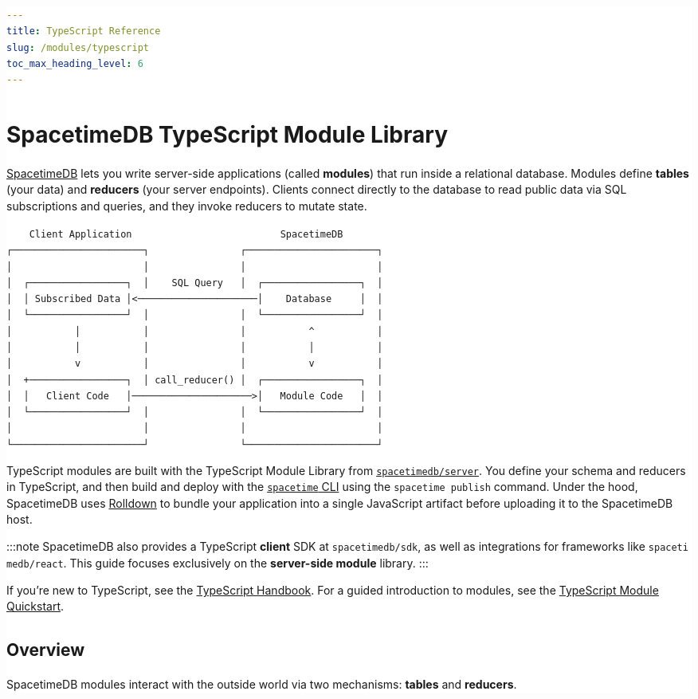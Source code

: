 ```yaml
---
title: TypeScript Reference
slug: /modules/typescript
toc_max_heading_level: 6
---
```


# SpacetimeDB TypeScript Module Library

[SpacetimeDB](https://spacetimedb.com/) lets you write server-side applications (called **modules**) that run inside a relational database. Modules define **tables** (your data) and **reducers** (your server endpoints). Clients connect directly to the database to read public data via SQL subscriptions and queries, and they invoke reducers to mutate state.

```text
    Client Application                          SpacetimeDB
┌───────────────────────┐                ┌───────────────────────┐
│                       │                │                       │
│  ┌─────────────────┐  │    SQL Query   │  ┌─────────────────┐  │
│  │ Subscribed Data │<─────────────────────│    Database     │  │
│  └─────────────────┘  │                │  └─────────────────┘  │
│           │           │                │           ^           │
│           │           │                │           │           │
│           v           │                │           v           │
│  +─────────────────┐  │ call_reducer() │  ┌─────────────────┐  │
│  │   Client Code   │─────────────────────>│   Module Code   │  │
│  └─────────────────┘  │                │  └─────────────────┘  │
│                       │                │                       │
└───────────────────────┘                └───────────────────────┘
```

TypeScript modules are built with the TypeScript Module Library from [`spacetimedb/server`](https://www.npmjs.com/package/spacetimedb). You define your schema and reducers in TypeScript, and then build and deploy with the [`spacetime` CLI](https://spacetimedb.com/install) using the `spacetime publish` command. Under the hood, SpacetimeDB uses [Rolldown](https://rolldown.rs/) to bundle your application into a single JavaScript artifact before uploading it to the SpacetimeDB host.

:::note
SpacetimeDB also provides a TypeScript **client** SDK at `spacetimedb/sdk`, as well as integrations for frameworks like `spacetimedb/react`. This guide focuses exclusively on the **server-side module** library.
:::

If you’re new to TypeScript, see the [TypeScript Handbook](https://www.typescriptlang.org/docs/handbook/intro.html). For a guided introduction to modules, see the [TypeScript Module Quickstart](/modules/typescript/quickstart).

## Overview

SpacetimeDB modules interact with the outside world via two mechanisms: **tables** and **reducers**.
